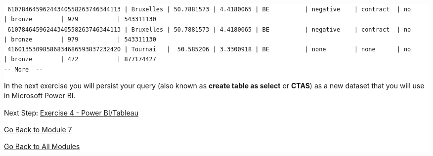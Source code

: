```text
 61078464596244340558263746344113 | Bruxelles | 50.7881573 | 4.4180065 | BE          | negative    | contract  | no                | bronze        | 979           | 543311130
 61078464596244340558263746344113 | Bruxelles | 50.7881573 | 4.4180065 | BE          | negative    | contract  | no                | bronze        | 979           | 543311130
 41601353098586834686593837232420 | Tournai   |  50.585206 | 3.3300918 | BE          | none        | none      | no                | bronze        | 472           | 877174427
-- More  --
```

In the next exercise you will persist your query (also known as **create table as select** or **CTAS**) as a new dataset that you will use in Microsoft Power BI.

Next Step: [Exercise 4 - Power BI/Tableau](../exercises/4-power-bi.md)

[Go Back to Module 7](../README.md)

[Go Back to All Modules](../../../README.md)

